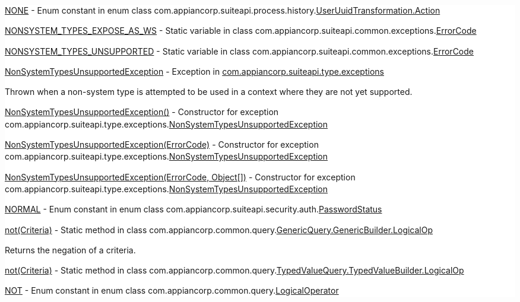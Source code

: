 [NONE](com/appiancorp/suiteapi/process/history/UserUuidTransformation.Action.html#NONE) - Enum constant in enum class com.appiancorp.suiteapi.process.history.[UserUuidTransformation.Action](com/appiancorp/suiteapi/process/history/UserUuidTransformation.Action.html "enum class in com.appiancorp.suiteapi.process.history")

[NONSYSTEM\_TYPES\_EXPOSE\_AS\_WS](com/appiancorp/suiteapi/common/exceptions/ErrorCode.html#NONSYSTEM_TYPES_EXPOSE_AS_WS) - Static variable in class com.appiancorp.suiteapi.common.exceptions.[ErrorCode](com/appiancorp/suiteapi/common/exceptions/ErrorCode.html "class in com.appiancorp.suiteapi.common.exceptions")

[NONSYSTEM\_TYPES\_UNSUPPORTED](com/appiancorp/suiteapi/common/exceptions/ErrorCode.html#NONSYSTEM_TYPES_UNSUPPORTED) - Static variable in class com.appiancorp.suiteapi.common.exceptions.[ErrorCode](com/appiancorp/suiteapi/common/exceptions/ErrorCode.html "class in com.appiancorp.suiteapi.common.exceptions")

[NonSystemTypesUnsupportedException](com/appiancorp/suiteapi/type/exceptions/NonSystemTypesUnsupportedException.html "class in com.appiancorp.suiteapi.type.exceptions") - Exception in [com.appiancorp.suiteapi.type.exceptions](com/appiancorp/suiteapi/type/exceptions/package-summary.html)

Thrown when a non-system type is attempted to be used in a context where they are not yet supported.

[NonSystemTypesUnsupportedException()](com/appiancorp/suiteapi/type/exceptions/NonSystemTypesUnsupportedException.html#%3Cinit%3E\(\)) - Constructor for exception com.appiancorp.suiteapi.type.exceptions.[NonSystemTypesUnsupportedException](com/appiancorp/suiteapi/type/exceptions/NonSystemTypesUnsupportedException.html "class in com.appiancorp.suiteapi.type.exceptions")

[NonSystemTypesUnsupportedException(ErrorCode)](com/appiancorp/suiteapi/type/exceptions/NonSystemTypesUnsupportedException.html#%3Cinit%3E\(com.appiancorp.suiteapi.common.exceptions.ErrorCode\)) - Constructor for exception com.appiancorp.suiteapi.type.exceptions.[NonSystemTypesUnsupportedException](com/appiancorp/suiteapi/type/exceptions/NonSystemTypesUnsupportedException.html "class in com.appiancorp.suiteapi.type.exceptions")

[NonSystemTypesUnsupportedException(ErrorCode, Object\[\])](com/appiancorp/suiteapi/type/exceptions/NonSystemTypesUnsupportedException.html#%3Cinit%3E\(com.appiancorp.suiteapi.common.exceptions.ErrorCode,java.lang.Object%5B%5D\)) - Constructor for exception com.appiancorp.suiteapi.type.exceptions.[NonSystemTypesUnsupportedException](com/appiancorp/suiteapi/type/exceptions/NonSystemTypesUnsupportedException.html "class in com.appiancorp.suiteapi.type.exceptions")

[NORMAL](com/appiancorp/suiteapi/security/auth/PasswordStatus.html#NORMAL) - Enum constant in enum class com.appiancorp.suiteapi.security.auth.[PasswordStatus](com/appiancorp/suiteapi/security/auth/PasswordStatus.html "enum class in com.appiancorp.suiteapi.security.auth")

[not(Criteria)](com/appiancorp/common/query/GenericQuery.GenericBuilder.LogicalOp.html#not\(com.appiancorp.common.query.Criteria\)) - Static method in class com.appiancorp.common.query.[GenericQuery.GenericBuilder.LogicalOp](com/appiancorp/common/query/GenericQuery.GenericBuilder.LogicalOp.html "class in com.appiancorp.common.query")

Returns the negation of a criteria.

[not(Criteria)](com/appiancorp/common/query/TypedValueQuery.TypedValueBuilder.LogicalOp.html#not\(com.appiancorp.common.query.Criteria\)) - Static method in class com.appiancorp.common.query.[TypedValueQuery.TypedValueBuilder.LogicalOp](com/appiancorp/common/query/TypedValueQuery.TypedValueBuilder.LogicalOp.html "class in com.appiancorp.common.query")

[NOT](com/appiancorp/common/query/LogicalOperator.html#NOT) - Enum constant in enum class com.appiancorp.common.query.[LogicalOperator](com/appiancorp/common/query/LogicalOperator.html "enum class in com.appiancorp.common.query")
